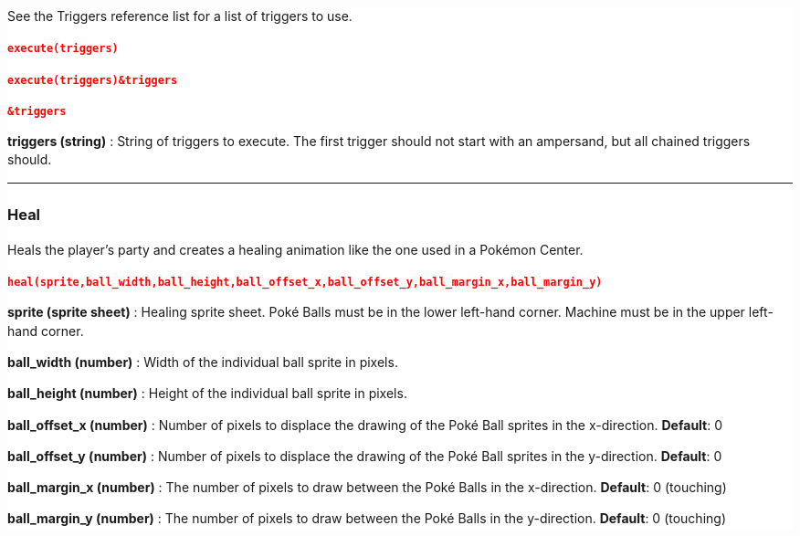 See the Triggers reference list for a list of triggers to use.

```json
execute(triggers)
```
```json
execute(triggers)&triggers
```
```json
&triggers
```
**triggers (string)**
: String of triggers to execute. The first trigger should not start with an ampersand, but all chained triggers should.

---

### Heal
Heals the player’s party and creates a healing animation like the one used in a Pokémon Center.

```json
heal(sprite,ball_width,ball_height,ball_offset_x,ball_offset_y,ball_margin_x,ball_margin_y)
```
**sprite (sprite sheet)**
: Healing sprite sheet. Poké Balls must be in the lower left-hand corner. Machine must be in the upper left-hand corner.

**ball_width (number)**
: Width of the individual ball sprite in pixels.

**ball_height (number)**
: Height of the individual ball sprite in pixels.

**ball_offset_x (number)**
: Number of pixels to displace the drawing of the Poké Ball sprites in the x-direction.
**Default**: 0

**ball_offset_y (number)**
: Number of pixels to displace the drawing of the Poké Ball sprites in the y-direction.
**Default**: 0

**ball_margin_x (number)**
: The number of pixels to draw between the Poké Balls in the x-direction.
**Default**: 0 (touching)

**ball_margin_y (number)**
: The number of pixels to draw between the Poké Balls in the y-direction.
**Default**: 0 (touching)
